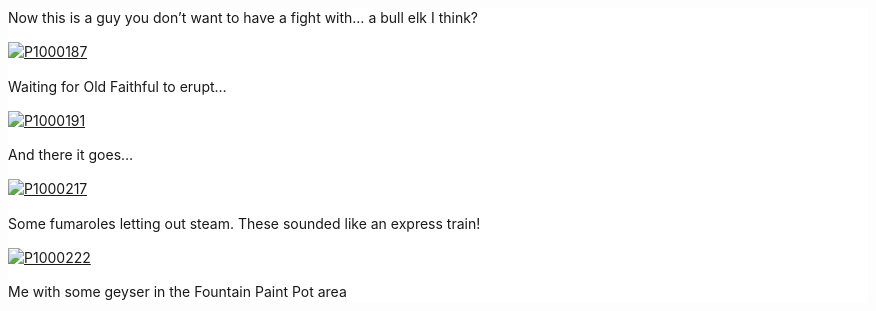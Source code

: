 Now this is a guy you don&#8217;t want to have a fight with&#8230; a bull elk I think?

[<img src="http://farm5.static.flickr.com/4105/5003138214_963fe2ef84.jpg" width="500" height="375" alt="P1000187" />](http://www.flickr.com/photos/del_n/5003138214/ "P1000187 by del_n, on Flickr")
  
Waiting for Old Faithful to erupt&#8230;

[<img src="http://farm5.static.flickr.com/4125/5003138218_93ddc522be.jpg" width="375" height="500" alt="P1000191" />](http://www.flickr.com/photos/del_n/5003138218/ "P1000191 by del_n, on Flickr")
  
And there it goes&#8230;

[<img src="http://farm5.static.flickr.com/4106/5003138226_cd9089c2ca.jpg" width="500" height="375" alt="P1000217" />](http://www.flickr.com/photos/del_n/5003138226/ "P1000217 by del_n, on Flickr")
  
Some fumaroles letting out steam. These sounded like an express train!

[<img src="http://farm5.static.flickr.com/4107/5002533231_6b69c3b633.jpg" width="500" height="375" alt="P1000222" />](http://www.flickr.com/photos/del_n/5002533231/ "P1000222 by del_n, on Flickr")
  
Me with some geyser in the Fountain Paint Pot area